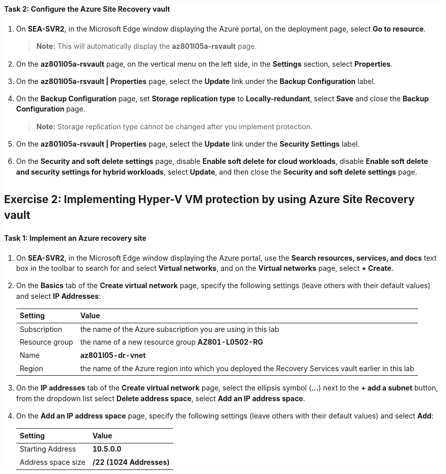 #### Task 2: Configure the Azure Site Recovery vault

1. On **SEA-SVR2**, in the Microsoft Edge window displaying the Azure portal, on the deployment page, select **Go to resource**. 

   > **Note:** This will automatically display the **az801l05a-rsvault** page.

1. On the **az801l05a-rsvault** page, on the vertical menu on the left side, in the **Settings** section, select **Properties**. 
1. On the **az801l05a-rsvault | Properties** page, select the **Update** link under the **Backup Configuration** label.
1. On the **Backup Configuration** page, set **Storage replication type** to **Locally-redundant**, select **Save** and close the **Backup Configuration** page.

   > **Note:** Storage replication type cannot be changed after you implement protection.

1. On the **az801l05a-rsvault | Properties** page, select the **Update** link under the **Security Settings** label.
1. On the **Security and soft delete settings** page, disable **Enable soft delete for cloud workloads**, disable **Enable soft delete and security settings for hybrid workloads**, select **Update**, and then close the **Security and soft delete settings** page.

## Exercise 2: Implementing Hyper-V VM protection by using Azure Site Recovery vault

#### Task 1: Implement an Azure recovery site

1. On **SEA-SVR2**, in the Microsoft Edge window displaying the Azure portal, use the **Search resources, services, and docs** text box in the toolbar to search for and select **Virtual networks**, and on the **Virtual networks** page, select **+ Create**.
1. On the **Basics** tab of the **Create virtual network** page, specify the following settings (leave others with their default values) and select **IP Addresses**:

   |Setting|Value|
   |---|---|
   |Subscription|the name of the Azure subscription you are using in this lab|
   |Resource group|the name of a new resource group **AZ801-L0502-RG**|
   |Name|**az801l05-dr-vnet**|
   |Region|the name of the Azure region into which you deployed the Recovery Services vault earlier in this lab|

1. On the **IP addresses** tab of the **Create virtual network** page, select the ellipsis symbol (**...**) next to the **+ add a subnet** button, from the dropdown list select **Delete address space**, select **Add an IP address space**.

1. On the **Add an IP address space** page, specify the following settings (leave others with their default values) and select **Add**:

   |Setting|Value|
   |---|---|
   |Starting Address|**10.5.0.0**|
   |Address space size|**/22 (1024 Addresses)**|
